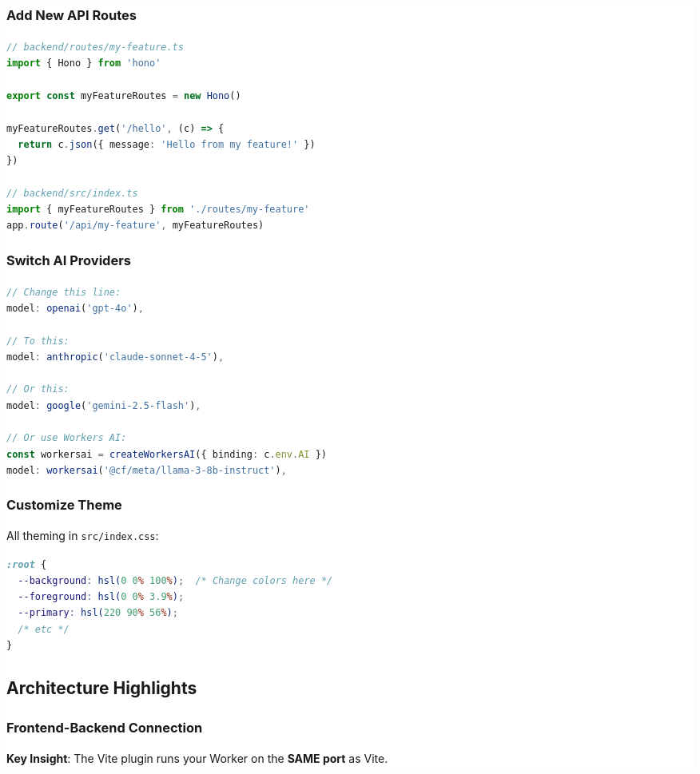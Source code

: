 ### Add New API Routes

```typescript
// backend/routes/my-feature.ts
import { Hono } from 'hono'

export const myFeatureRoutes = new Hono()

myFeatureRoutes.get('/hello', (c) => {
  return c.json({ message: 'Hello from my feature!' })
})

// backend/src/index.ts
import { myFeatureRoutes } from './routes/my-feature'
app.route('/api/my-feature', myFeatureRoutes)
```

### Switch AI Providers

```typescript
// Change this line:
model: openai('gpt-4o'),

// To this:
model: anthropic('claude-sonnet-4-5'),

// Or this:
model: google('gemini-2.5-flash'),

// Or use Workers AI:
const workersai = createWorkersAI({ binding: c.env.AI })
model: workersai('@cf/meta/llama-3-8b-instruct'),
```

### Customize Theme

All theming in `src/index.css`:

```css
:root {
  --background: hsl(0 0% 100%);  /* Change colors here */
  --foreground: hsl(0 0% 3.9%);
  --primary: hsl(220 90% 56%);
  /* etc */
}
```

## Architecture Highlights

### Frontend-Backend Connection

**Key Insight**: The Vite plugin runs your Worker on the **SAME port** as Vite.
